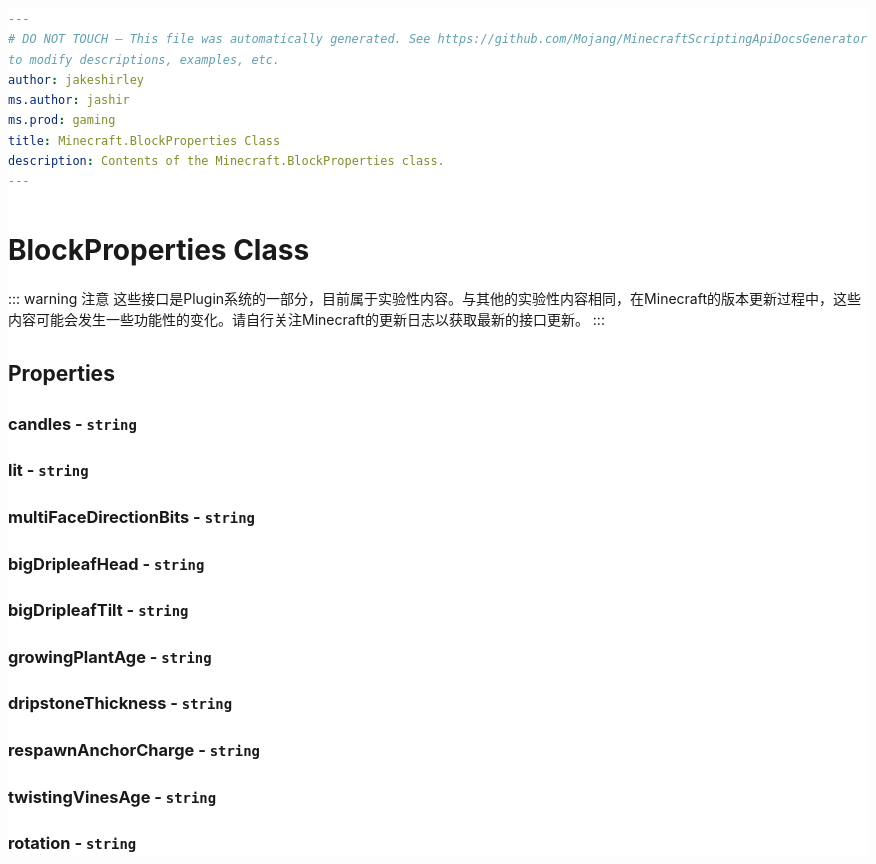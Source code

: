```yaml
---
# DO NOT TOUCH — This file was automatically generated. See https://github.com/Mojang/MinecraftScriptingApiDocsGenerator to modify descriptions, examples, etc.
author: jakeshirley
ms.author: jashir
ms.prod: gaming
title: Minecraft.BlockProperties Class
description: Contents of the Minecraft.BlockProperties class.
---
```

# BlockProperties Class
::: warning 注意
这些接口是Plugin系统的一部分，目前属于实验性内容。与其他的实验性内容相同，在Minecraft的版本更新过程中，这些内容可能会发生一些功能性的变化。请自行关注Minecraft的更新日志以获取最新的接口更新。
:::

## Properties
### **candles** - `string`



### **lit** - `string`



### **multiFaceDirectionBits** - `string`



### **bigDripleafHead** - `string`



### **bigDripleafTilt** - `string`



### **growingPlantAge** - `string`



### **dripstoneThickness** - `string`



### **respawnAnchorCharge** - `string`



### **twistingVinesAge** - `string`



### **rotation** - `string`
